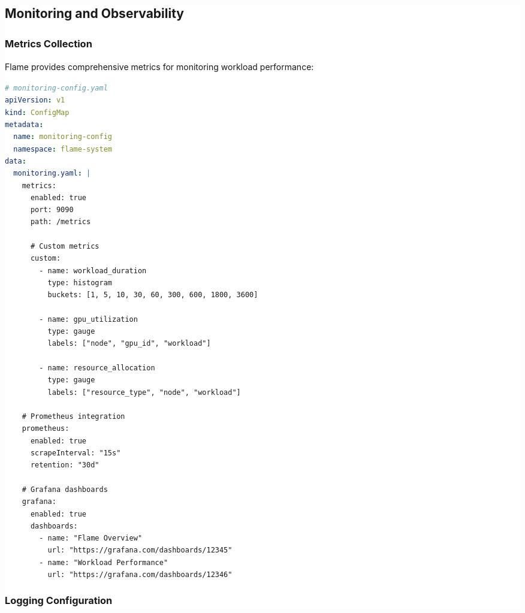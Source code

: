 ## Monitoring and Observability

### Metrics Collection

Flame provides comprehensive metrics for monitoring workload performance:

```yaml
# monitoring-config.yaml
apiVersion: v1
kind: ConfigMap
metadata:
  name: monitoring-config
  namespace: flame-system
data:
  monitoring.yaml: |
    metrics:
      enabled: true
      port: 9090
      path: /metrics
      
      # Custom metrics
      custom:
        - name: workload_duration
          type: histogram
          buckets: [1, 5, 10, 30, 60, 300, 600, 1800, 3600]
        
        - name: gpu_utilization
          type: gauge
          labels: ["node", "gpu_id", "workload"]
        
        - name: resource_allocation
          type: gauge
          labels: ["resource_type", "node", "workload"]
    
    # Prometheus integration
    prometheus:
      enabled: true
      scrapeInterval: "15s"
      retention: "30d"
    
    # Grafana dashboards
    grafana:
      enabled: true
      dashboards:
        - name: "Flame Overview"
          url: "https://grafana.com/dashboards/12345"
        - name: "Workload Performance"
          url: "https://grafana.com/dashboards/12346"
```

### Logging Configuration
